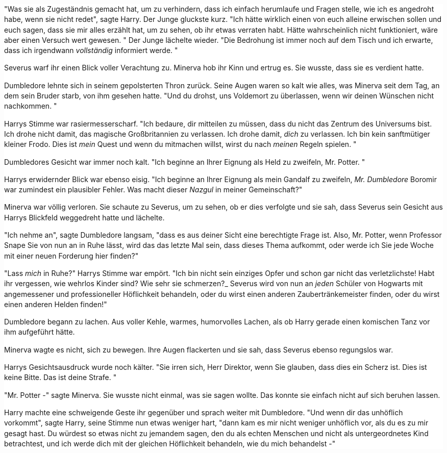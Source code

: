 "Was sie als Zugeständnis gemacht hat, um zu verhindern, dass ich einfach herumlaufe und Fragen stelle, wie ich es angedroht habe, wenn sie nicht redet", sagte Harry. Der Junge gluckste kurz. "Ich hätte wirklich einen von euch alleine erwischen sollen und euch sagen, dass sie mir alles erzählt hat, um zu sehen, ob ihr etwas verraten habt. Hätte wahrscheinlich nicht funktioniert, wäre aber einen Versuch wert gewesen. " Der Junge lächelte wieder. "Die Bedrohung ist immer noch auf dem Tisch und ich erwarte, dass ich irgendwann _vollständig_ informiert werde. "

Severus warf ihr einen Blick voller Verachtung zu. Minerva hob ihr Kinn und ertrug es. Sie wusste, dass sie es verdient hatte.

Dumbledore lehnte sich in seinem gepolsterten Thron zurück. Seine Augen waren so kalt wie alles, was Minerva seit dem Tag, an dem sein Bruder starb, von ihm gesehen hatte. "Und du drohst, uns Voldemort zu überlassen, wenn wir deinen Wünschen nicht nachkommen. "

Harrys Stimme war rasiermesserscharf. "Ich bedaure, dir mitteilen zu müssen, dass du nicht das Zentrum des Universums bist. Ich drohe nicht damit, das magische Großbritannien zu verlassen. Ich drohe damit, _dich_ zu verlassen. Ich bin kein sanftmütiger kleiner Frodo. Dies ist _mein_ Quest und wenn du mitmachen willst, wirst du nach _meinen_ Regeln spielen. "

Dumbledores Gesicht war immer noch kalt. "Ich beginne an Ihrer Eignung als Held zu zweifeln, Mr. Potter. "

Harrys erwidernder Blick war ebenso eisig. "Ich beginne an Ihrer Eignung als mein Gandalf zu zweifeln, _Mr. Dumbledore_ Boromir war zumindest ein plausibler Fehler. Was macht dieser _Nazgul_ in meiner Gemeinschaft?"

Minerva war völlig verloren. Sie schaute zu Severus, um zu sehen, ob er dies verfolgte und sie sah, dass Severus sein Gesicht aus Harrys Blickfeld weggedreht hatte und lächelte.

"Ich nehme an", sagte Dumbledore langsam, "dass es aus deiner Sicht eine berechtigte Frage ist. Also, Mr. Potter, wenn Professor Snape Sie von nun an in Ruhe lässt, wird das das letzte Mal sein, dass dieses Thema aufkommt, oder werde ich Sie jede Woche mit einer neuen Forderung hier finden?"

"Lass _mich_ in Ruhe?" Harrys Stimme war empört. "Ich bin nicht sein einziges Opfer und schon gar nicht das verletzlichste! Habt ihr vergessen, wie wehrlos Kinder sind? Wie sehr sie schmerzen?_ Severus wird von nun an _jeden_ Schüler von Hogwarts mit angemessener und professioneller Höflichkeit behandeln, oder du wirst einen anderen Zaubertränkemeister finden, oder du wirst einen anderen Helden finden!"

Dumbledore begann zu lachen. Aus voller Kehle, warmes, humorvolles Lachen, als ob Harry gerade einen komischen Tanz vor ihm aufgeführt hätte.

Minerva wagte es nicht, sich zu bewegen. Ihre Augen flackerten und sie sah, dass Severus ebenso regungslos war.

Harrys Gesichtsausdruck wurde noch kälter. "Sie irren sich, Herr Direktor, wenn Sie glauben, dass dies ein Scherz ist. Dies ist keine Bitte. Das ist deine Strafe. "

"Mr. Potter -" sagte Minerva. Sie wusste nicht einmal, was sie sagen wollte. Das konnte sie einfach nicht auf sich beruhen lassen.

Harry machte eine schweigende Geste ihr gegenüber und sprach weiter mit Dumbledore. "Und wenn dir das unhöflich vorkommt", sagte Harry, seine Stimme nun etwas weniger hart, "dann kam es mir nicht weniger unhöflich vor, als du es zu mir gesagt hast. Du würdest so etwas nicht zu jemandem sagen, den du als echten Menschen und nicht als untergeordnetes Kind betrachtest, und ich werde dich mit der gleichen Höflichkeit behandeln, wie du mich behandelst -"
